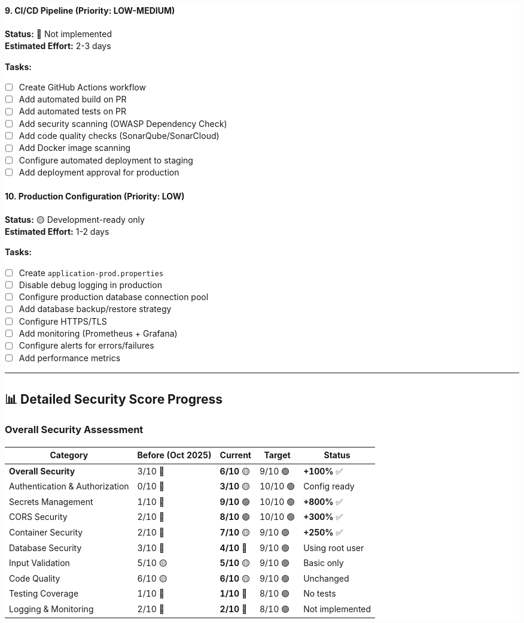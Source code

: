 #### 9. **CI/CD Pipeline** (Priority: LOW-MEDIUM)
**Status:** 🔴 Not implemented  
**Estimated Effort:** 2-3 days

**Tasks:**
- [ ] Create GitHub Actions workflow
- [ ] Add automated build on PR
- [ ] Add automated tests on PR
- [ ] Add security scanning (OWASP Dependency Check)
- [ ] Add code quality checks (SonarQube/SonarCloud)
- [ ] Add Docker image scanning
- [ ] Configure automated deployment to staging
- [ ] Add deployment approval for production

#### 10. **Production Configuration** (Priority: LOW)
**Status:** 🟡 Development-ready only  
**Estimated Effort:** 1-2 days

**Tasks:**
- [ ] Create `application-prod.properties`
- [ ] Disable debug logging in production
- [ ] Configure production database connection pool
- [ ] Add database backup/restore strategy
- [ ] Configure HTTPS/TLS
- [ ] Add monitoring (Prometheus + Grafana)
- [ ] Configure alerts for errors/failures
- [ ] Add performance metrics

---

## 📊 Detailed Security Score Progress

### **Overall Security Assessment**

| Category | Before (Oct 2025) | Current | Target | Status |
|----------|-------------------|---------|--------|--------|
| **Overall Security** | 3/10 🔴 | **6/10** 🟡 | 9/10 🟢 | **+100%** ✅ |
| Authentication & Authorization | 0/10 🔴 | **3/10** 🟡 | 10/10 🟢 | Config ready |
| Secrets Management | 1/10 🔴 | **9/10** 🟢 | 10/10 🟢 | **+800%** ✅ |
| CORS Security | 2/10 🔴 | **8/10** 🟢 | 10/10 🟢 | **+300%** ✅ |
| Container Security | 2/10 🔴 | **7/10** 🟡 | 9/10 🟢 | **+250%** ✅ |
| Database Security | 3/10 🔴 | **4/10** 🔴 | 9/10 🟢 | Using root user |
| Input Validation | 5/10 🟡 | **5/10** 🟡 | 9/10 🟢 | Basic only |
| Code Quality | 6/10 🟡 | **6/10** 🟡 | 9/10 🟢 | Unchanged |
| Testing Coverage | 1/10 🔴 | **1/10** 🔴 | 8/10 🟢 | No tests |
| Logging & Monitoring | 2/10 🔴 | **2/10** 🔴 | 8/10 🟢 | Not implemented |
